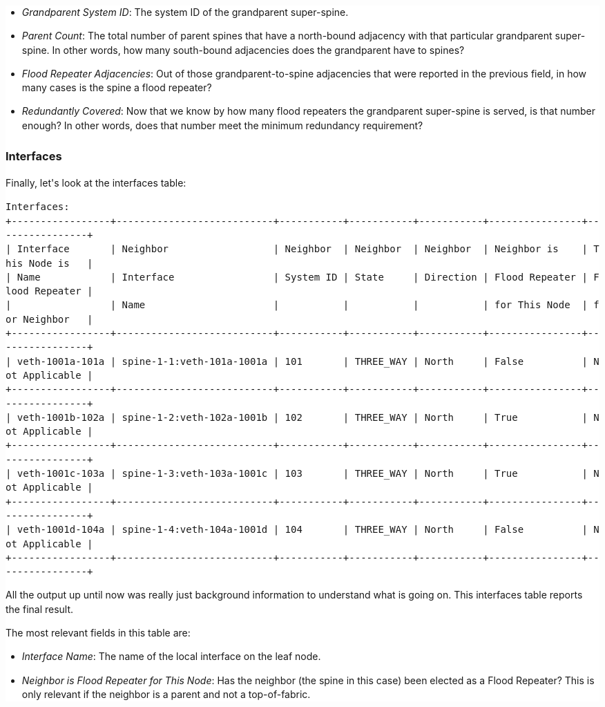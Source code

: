  * *Grandparent System ID*: The system ID of the grandparent super-spine.

 * *Parent Count*: The total number of parent spines that have a north-bound adjacency with that
   particular grandparent super-spine. In other words, how many south-bound adjacencies does the
   grandparent have to spines?

 * *Flood Repeater Adjacencies*: Out of those grandparent-to-spine adjacencies that were reported
   in the previous field, in how many cases is the spine a flood repeater?

 * *Redundantly Covered*: Now that we know by how many flood repeaters the grandparent super-spine
   is served, is that number enough? In other words, does that number meet the minimum redundancy
   requirement?

### Interfaces

Finally, let's look at the interfaces table:

<pre>
Interfaces:
+-----------------+---------------------------+-----------+-----------+-----------+----------------+----------------+
| Interface       | Neighbor                  | Neighbor  | Neighbor  | Neighbor  | Neighbor is    | This Node is   |
| Name            | Interface                 | System ID | State     | Direction | Flood Repeater | Flood Repeater |
|                 | Name                      |           |           |           | for This Node  | for Neighbor   |
+-----------------+---------------------------+-----------+-----------+-----------+----------------+----------------+
| veth-1001a-101a | spine-1-1:veth-101a-1001a | 101       | THREE_WAY | North     | False          | Not Applicable |
+-----------------+---------------------------+-----------+-----------+-----------+----------------+----------------+
| veth-1001b-102a | spine-1-2:veth-102a-1001b | 102       | THREE_WAY | North     | True           | Not Applicable |
+-----------------+---------------------------+-----------+-----------+-----------+----------------+----------------+
| veth-1001c-103a | spine-1-3:veth-103a-1001c | 103       | THREE_WAY | North     | True           | Not Applicable |
+-----------------+---------------------------+-----------+-----------+-----------+----------------+----------------+
| veth-1001d-104a | spine-1-4:veth-104a-1001d | 104       | THREE_WAY | North     | False          | Not Applicable |
+-----------------+---------------------------+-----------+-----------+-----------+----------------+----------------+
</pre>

All the output up until now was really just background information to understand what is going on.
This interfaces table reports the final result.

The most relevant fields in this table are:

 * *Interface Name*: The name of the local interface on the leaf node.

 * *Neighbor is Flood Repeater for This Node*: Has the neighbor (the spine in this case) been
   elected as a Flood Repeater? This is only relevant if the neighbor is a parent and not a
   top-of-fabric.
